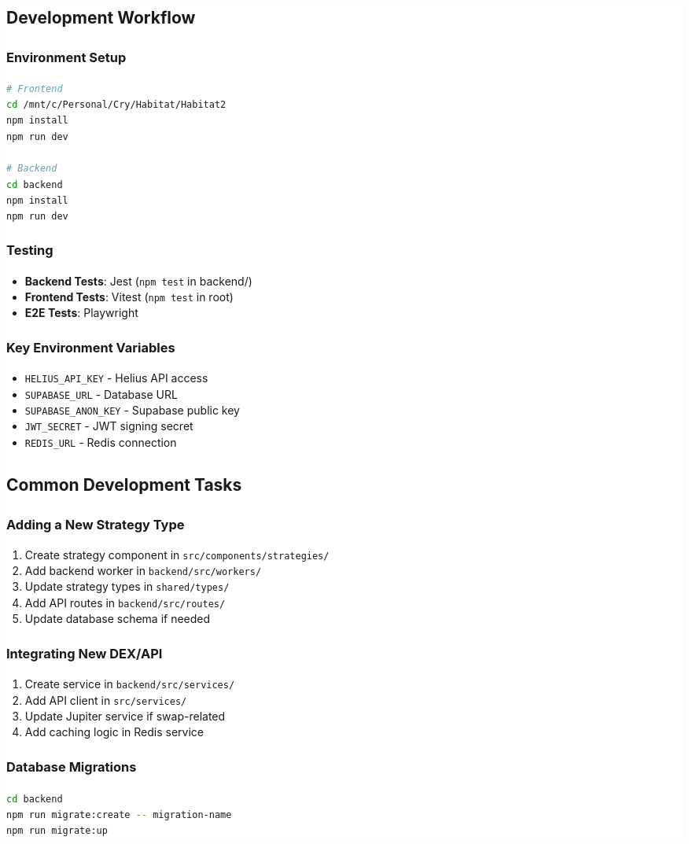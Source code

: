 ## Development Workflow

### Environment Setup
```bash
# Frontend
cd /mnt/c/Personal/Cry/Habitat/Habitat2
npm install
npm run dev

# Backend
cd backend
npm install
npm run dev
```

### Testing
- **Backend Tests**: Jest (`npm test` in backend/)
- **Frontend Tests**: Vitest (`npm test` in root)
- **E2E Tests**: Playwright

### Key Environment Variables
- `HELIUS_API_KEY` - Helius API access
- `SUPABASE_URL` - Database URL
- `SUPABASE_ANON_KEY` - Supabase public key
- `JWT_SECRET` - JWT signing secret
- `REDIS_URL` - Redis connection

## Common Development Tasks

### Adding a New Strategy Type
1. Create strategy component in `src/components/strategies/`
2. Add backend worker in `backend/src/workers/`
3. Update strategy types in `shared/types/`
4. Add API routes in `backend/src/routes/`
5. Update database schema if needed

### Integrating New DEX/API
1. Create service in `backend/src/services/`
2. Add API client in `src/services/`
3. Update Jupiter service if swap-related
4. Add caching logic in Redis service

### Database Migrations
```bash
cd backend
npm run migrate:create -- migration-name
npm run migrate:up
```
